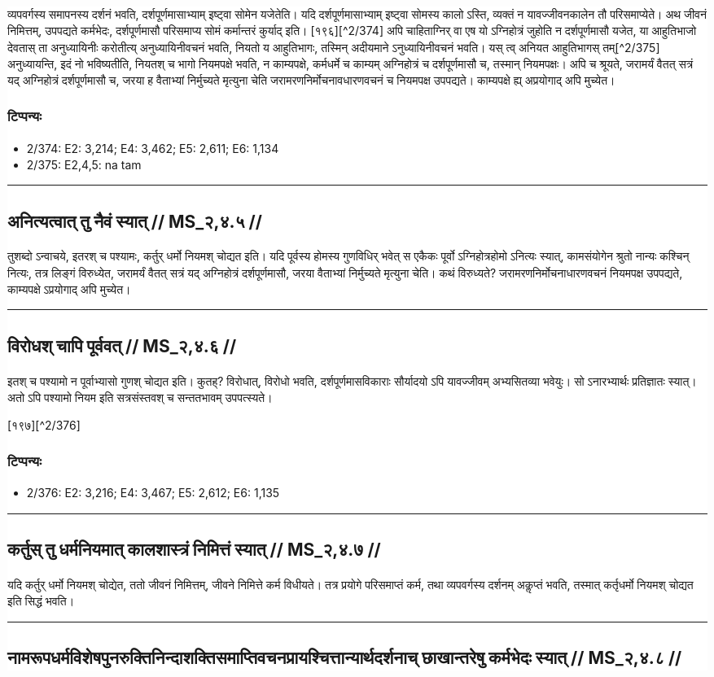 व्यपवर्गस्य समापनस्य दर्शनं भवति, दर्शपूर्णमासाभ्याम् इष्ट्वा सोमेन यजेतेति। यदि दर्शपूर्णमासाभ्याम् इष्ट्वा सोमस्य कालो ऽस्ति, व्यक्तं न यावज्जीवनकालेन तौ परिसमाप्येते। अथ जीवनं निमित्तम्, उपपद्यते कर्मभेदः, दर्शपूर्णमासौ परिसमाप्य सोमं कर्मान्तरं कुर्याद् इति। [१९६][^2/374] अपि चाहिताग्निर् वा एष यो ऽग्निहोत्रं जुहोति न दर्शपूर्णमासौ यजेत, या आहुतिभाजो देवतास् ता अनुध्यायिनीः करोतीत्य् अनुध्यायिनीवचनं भवति, नियतो य आहुतिभागः, तस्मिन् अदीयमाने ऽनुध्यायिनीवचनं भवति। यस् त्व् अनियत आहुतिभागस् तम्[^2/375] अनुध्यायन्ति, इदं नो भविष्यतीति, नियतश् च भागो नियमपक्षे भवति, न काम्यपक्षे, कर्मधर्मे च काम्यम् अग्निहोत्रं च दर्शपूर्णमासौ च, तस्मान् नियमपक्षः। अपि च श्रूयते, जरामर्यं वैतत् सत्रं यद् अग्निहोत्रं दर्शपूर्णमासौ च, जरया ह वैताभ्यां निर्मुच्यते मृत्युना चेति जरामरणनिर्मोचनावधारणवचनं च नियमपक्ष उपपद्यते। काम्यपक्षे ह्य् अप्रयोगाद् अपि मुच्येत।

### टिप्पन्यः
- 2/374: E2: 3,214; E4: 3,462; E5: 2,611; E6: 1,134
- 2/375: E2,4,5: na tam

____________________________________________


## अनित्यत्वात् तु नैवं स्यात् // MS_२,४.५ //

तुशब्दो ऽन्वाचये, इतरश् च पश्यामः, कर्तुर् धर्मो नियमश् चोद्यत इति। यदि पूर्वस्य होमस्य गुणविधिर् भवेत् स एकैकः पूर्वो ऽग्निहोत्रहोमो ऽनित्यः स्यात्, कामसंयोगेन श्रुतो नान्यः कश्चिन् नित्यः, तत्र लिङ्गं विरुध्येत, जरामर्यं वैतत् सत्रं यद् अग्निहोत्रं दर्शपूर्णमासौ, जरया वैताभ्यां निर्मुच्यते मृत्युना चेति। कथं विरुध्यते? जरामरणनिर्मोचनाधारणवचनं नियमपक्ष उपपद्यते, काम्यपक्षे ऽप्रयोगाद् अपि मुच्येत।


____________________________________________


## विरोधश् चापि पूर्ववत् // MS_२,४.६ //

इतश् च पश्यामो न पूर्वाभ्यासो गुणश् चोद्यत इति। कुतह्? विरोधात्, विरोधो भवति, दर्शपूर्णमासविकाराः सौर्यादयो ऽपि यावज्जीवम् अभ्यसितव्या भवेयुः। सो ऽनारभ्यार्थः प्रतिज्ञातः स्यात्। अतो ऽपि पश्यामो नियम इति सत्रसंस्तवश् च सन्ततभावम् उपपत्स्यते।

[१९७][^2/376]

### टिप्पन्यः
- 2/376: E2: 3,216; E4: 3,467; E5: 2,612; E6: 1,135

____________________________________________


## कर्तुस् तु धर्मनियमात् कालशास्त्रं निमित्तं स्यात् // MS_२,४.७ //

यदि कर्तुर् धर्मो नियमश् चोद्येत, ततो जीवनं निमित्तम्, जीवने निमित्ते कर्म विधीयते। तत्र प्रयोगे परिसमाप्तं कर्म, तथा व्यपवर्गस्य दर्शनम् अकॢप्तं भवति, तस्मात् कर्तृधर्मो नियमश् चोद्यत इति सिद्धं भवति।


____________________________________________


## नामरूपधर्मविशेषपुनरुक्तिनिन्दाशक्तिसमाप्तिवचनप्रायश्चित्तान्यार्थदर्शनाच् छाखान्तरेषु कर्मभेदः स्यात् // MS_२,४.८ //
